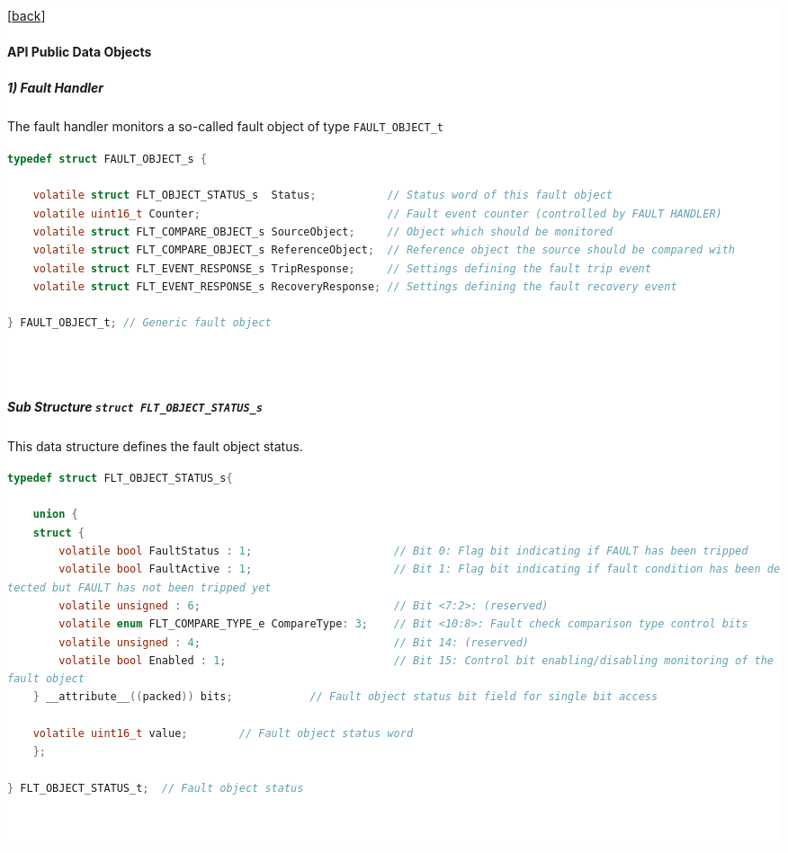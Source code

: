 
[[back](#startDoc)]

<span id="api_objects"> </span>
#### API Public Data Objects

##### 1) Fault Handler

The fault handler monitors a so-called fault object of type `FAULT_OBJECT_t`

```c
typedef struct FAULT_OBJECT_s {

	volatile struct FLT_OBJECT_STATUS_s  Status;           // Status word of this fault object
	volatile uint16_t Counter;                             // Fault event counter (controlled by FAULT HANDLER)
	volatile struct FLT_COMPARE_OBJECT_s SourceObject;     // Object which should be monitored
	volatile struct FLT_COMPARE_OBJECT_s ReferenceObject;  // Reference object the source should be compared with
    volatile struct FLT_EVENT_RESPONSE_s TripResponse;     // Settings defining the fault trip event
    volatile struct FLT_EVENT_RESPONSE_s RecoveryResponse; // Settings defining the fault recovery event

} FAULT_OBJECT_t; // Generic fault object
```
<br>&nbsp;

##### Sub Structure  `struct FLT_OBJECT_STATUS_s`

This data structure defines the fault object status.

```c
typedef struct FLT_OBJECT_STATUS_s{

    union {
	struct {
		volatile bool FaultStatus : 1;                      // Bit 0: Flag bit indicating if FAULT has been tripped
		volatile bool FaultActive : 1;                      // Bit 1: Flag bit indicating if fault condition has been detected but FAULT has not been tripped yet
		volatile unsigned : 6;                              // Bit <7:2>: (reserved)
		volatile enum FLT_COMPARE_TYPE_e CompareType: 3;	// Bit <10:8>: Fault check comparison type control bits
		volatile unsigned : 4;                              // Bit 14: (reserved)
		volatile bool Enabled : 1;                          // Bit 15: Control bit enabling/disabling monitoring of the fault object
	} __attribute__((packed)) bits;            // Fault object status bit field for single bit access  

	volatile uint16_t value;		// Fault object status word  
    };
    
} FLT_OBJECT_STATUS_t;	// Fault object status
```
<br>&nbsp;
